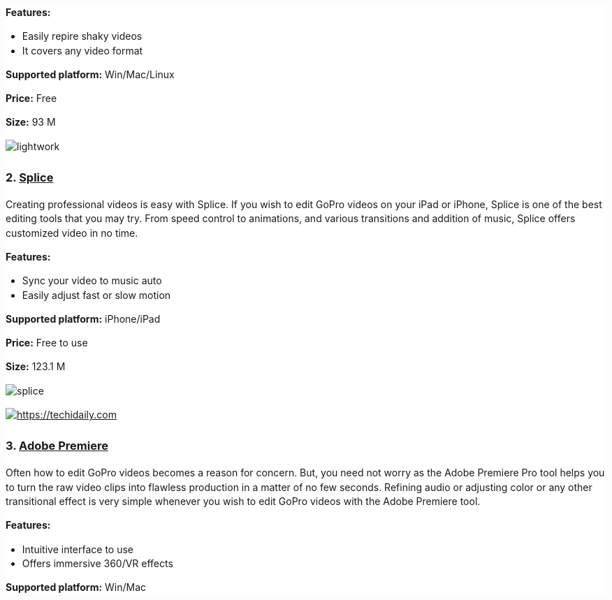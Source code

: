 **Features:**

* Easily repire shaky videos
* It covers any video format

**Supported platform:** Win/Mac/Linux

**Price:** Free

**Size:** 93 M

![lightwork](https://images.wondershare.com/filmora/article-images/lightwork-editor.JPG)

### 2. [Splice](http://www.spliceapp.com/)

 Creating professional videos is easy with Splice. If you wish to edit GoPro videos on your iPad or iPhone, Splice is one of the best editing tools that you may try. From speed control to animations, and various transitions and addition of music, Splice offers customized video in no time.

**Features:**

* Sync your video to music auto
* Easily adjust fast or slow motion

**Supported platform:** iPhone/iPad

**Price:** Free to use

**Size:** 123.1 M

![splice](https://images.wondershare.com/filmora/article-images/splice.JPG)






<a href="https://aligracehair.sjv.io/c/5597632/2135412/19272" target="_top" id="2135412">
  <img src="//a.impactradius-go.com/display-ad/19272-2135412" border="0" alt="https://techidaily.com" width="250" height="90"/>
</a>
<img height="0" width="0" src="https://aligracehair.sjv.io/i/5597632/2135412/19272" style="position:absolute;visibility:hidden;" border="0" />





### 3. [Adobe Premiere](https://www.adobe.com/products/premiere.html)

 Often how to edit GoPro videos becomes a reason for concern. But, you need not worry as the Adobe Premiere Pro tool helps you to turn the raw video clips into flawless production in a matter of no few seconds. Refining audio or adjusting color or any other transitional effect is very simple whenever you wish to edit GoPro videos with the Adobe Premiere tool.

**Features:**

* Intuitive interface to use
* Offers immersive 360/VR effects

**Supported platform:** Win/Mac
